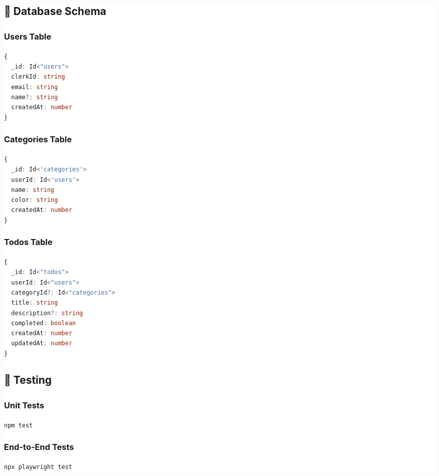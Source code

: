 ## 💾 Database Schema

### Users Table

```typescript
{
  _id: Id<"users">
  clerkId: string
  email: string
  name?: string
  createdAt: number
}
```

### Categories Table

```typescript
{
  _id: Id<'categories'>
  userId: Id<'users'>
  name: string
  color: string
  createdAt: number
}
```

### Todos Table

```typescript
{
  _id: Id<"todos">
  userId: Id<"users">
  categoryId?: Id<"categories">
  title: string
  description?: string
  completed: boolean
  createdAt: number
  updatedAt: number
}
```

## 🧪 Testing

### Unit Tests

```bash
npm test
```

### End-to-End Tests

```bash
npx playwright test
```
